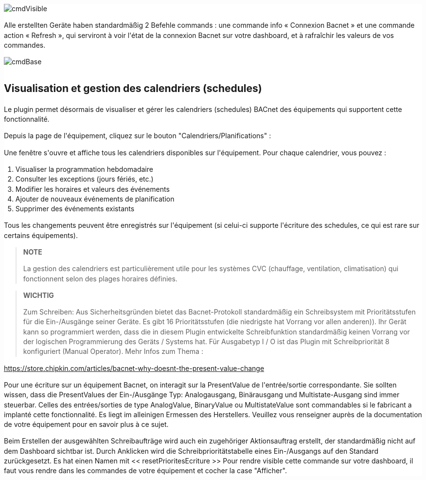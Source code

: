 ![cmdVisible](../images/BacnetVisible.png)

Alle erstellten Geräte haben standardmäßig 2 Befehle commands : une commande info « Connexion Bacnet » et une commande action « Refresh », qui serviront à voir l'état de la connexion Bacnet sur votre dashboard, et à rafraîchir les valeurs de vos commandes.

![cmdBase](../images/BacnetCmdBase.png)

## Visualisation et gestion des calendriers (schedules)

Le plugin permet désormais de visualiser et gérer les calendriers (schedules) BACnet des équipements qui supportent cette fonctionnalité.

Depuis la page de l'équipement, cliquez sur le bouton "Calendriers/Planifications" :

Une fenêtre s'ouvre et affiche tous les calendriers disponibles sur l'équipement. Pour chaque calendrier, vous pouvez :

1. Visualiser la programmation hebdomadaire
2. Consulter les exceptions (jours fériés, etc.)
3. Modifier les horaires et valeurs des événements
4. Ajouter de nouveaux événements de planification
5. Supprimer des événements existants

Tous les changements peuvent être enregistrés sur l'équipement (si celui-ci supporte l'écriture des schedules, ce qui est rare sur certains équipements).

>**NOTE**
>
>La gestion des calendriers est particulièrement utile pour les systèmes CVC (chauffage, ventilation, climatisation) qui fonctionnent selon des plages horaires définies.

>**WICHTIG**
>
>Zum Schreiben: Aus Sicherheitsgründen bietet das Bacnet-Protokoll standardmäßig ein Schreibsystem mit Prioritätsstufen für die Ein-/Ausgänge seiner Geräte.
Es gibt 16 Prioritätsstufen (die niedrigste hat Vorrang vor allen anderen)). Ihr Gerät kann so programmiert werden, dass die in diesem Plugin entwickelte Schreibfunktion standardmäßig keinen Vorrang vor der logischen Programmierung des Geräts / Systems hat.
Für Ausgabetyp I / O ist das Plugin mit Schreibpriorität 8 konfiguriert (Manual Operator).
Mehr Infos zum Thema :

https://store.chipkin.com/articles/bacnet-why-doesnt-the-present-value-change

Pour une écriture sur un équipement Bacnet, on interagit sur la PresentValue de l'entrée/sortie correspondante.
Sie sollten wissen, dass die PresentValues der Ein-/Ausgänge Typ: Analogausgang, Binärausgang und Multistate-Ausgang sind immer steuerbar.
Celles des entrées/sorties de type AnalogValue, BinaryValue ou MultistateValue sont commandables si le fabricant a implanté cette fonctionnalité. Es liegt im alleinigen Ermessen des Herstellers. Veuillez vous renseigner auprès de la documentation de votre équipement pour en savoir plus à ce sujet.

Beim Erstellen der ausgewählten Schreibaufträge wird auch ein zugehöriger Aktionsauftrag erstellt, der standardmäßig nicht auf dem Dashboard sichtbar ist.
Durch Anklicken wird die Schreibprioritätstabelle eines Ein-/Ausgangs auf den Standard zurückgesetzt.
Es hat einen Namen mit << resetPrioritesEcriture >>
Pour rendre visible cette commande sur votre dashboard, il faut vous rendre dans les commandes de votre équipement et cocher la case "Afficher".
